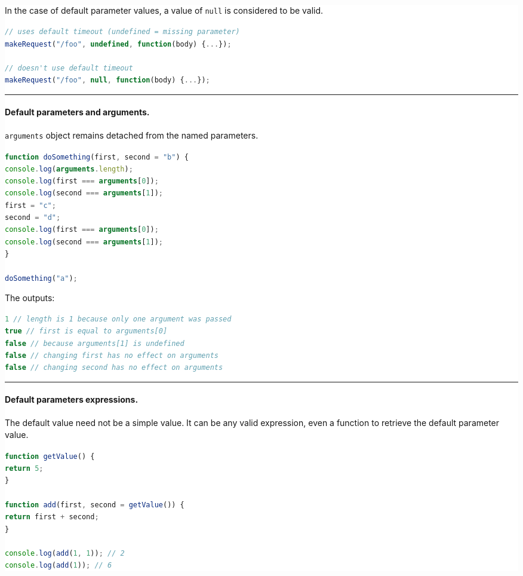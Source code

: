 In the case of default parameter values, a value of `null` is considered to be valid.

```js []
// uses default timeout (undefined = missing parameter)
makeRequest("/foo", undefined, function(body) {...});

// doesn't use default timeout
makeRequest("/foo", null, function(body) {...});
```

---

#### Default parameters and arguments.

`arguments` object remains detached from the named parameters.

```js []
function doSomething(first, second = "b") {
console.log(arguments.length);
console.log(first === arguments[0]);
console.log(second === arguments[1]);
first = "c";
second = "d";
console.log(first === arguments[0]);
console.log(second === arguments[1]);
}

doSomething("a");
```

The outputs:

```js []
1 // length is 1 because only one argument was passed
true // first is equal to arguments[0]
false // because arguments[1] is undefined
false // changing first has no effect on arguments
false // changing second has no effect on arguments
```

---

#### Default parameters expressions.

The default value need not be a simple value. It can be any valid expression,
even a function to retrieve the default parameter value.

```js []
function getValue() {
return 5;
}

function add(first, second = getValue()) {
return first + second;
}

console.log(add(1, 1)); // 2
console.log(add(1)); // 6
```

